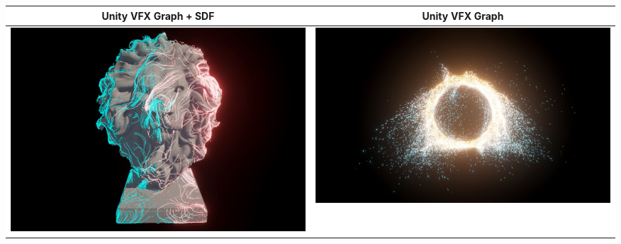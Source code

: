 
Unity VFX Graph + SDF             |  Unity VFX Graph
:-------------------------:|:-------------------------:
![](Lectures/3_ParticlesPoints/LectureExamples/Unity/Gallery/SDFTrails.JPG) | ![](Lectures/3_ParticlesPoints/LectureExamples/Unity/Gallery/Sparks.JPG)
